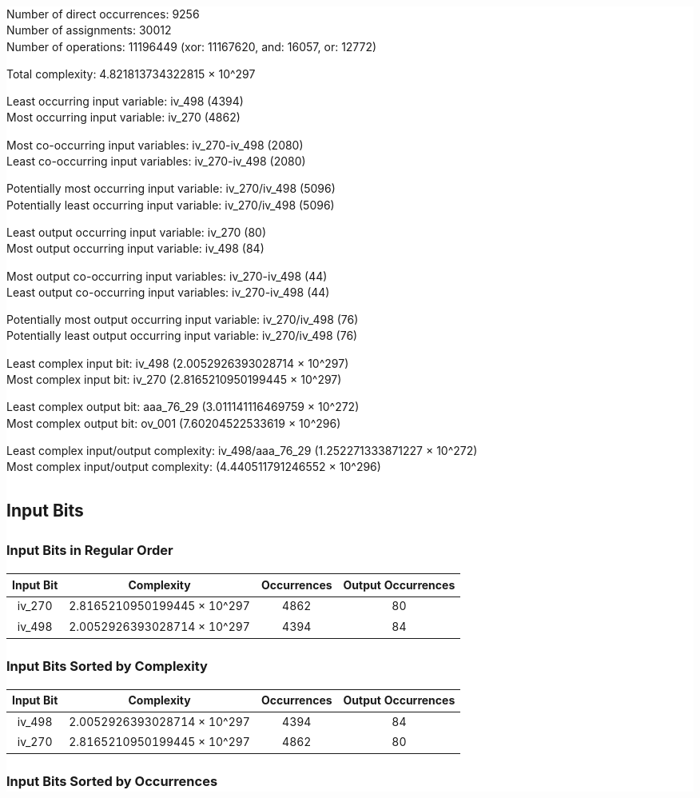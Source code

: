 Number of direct occurrences: 9256  
Number of assignments: 30012  
Number of operations: 11196449
(xor: 11167620,
and: 16057,
or: 12772)

Total complexity: 4.821813734322815 × 10^297

Least occurring input variable: iv_498 (4394)  
Most occurring input variable: iv_270 (4862)

Most co-occurring input variables: iv_270-iv_498 (2080)  
Least co-occurring input variables: iv_270-iv_498 (2080)

Potentially most occurring input variable: iv_270/iv_498 (5096)  
Potentially least occurring input variable: iv_270/iv_498 (5096)

Least output occurring input variable: iv_270 (80)  
Most output occurring input variable: iv_498 (84)

Most output co-occurring input variables: iv_270-iv_498 (44)  
Least output co-occurring input variables: iv_270-iv_498 (44)

Potentially most output occurring input variable: iv_270/iv_498 (76)  
Potentially least output occurring input variable: iv_270/iv_498 (76)

Least complex input bit: iv_498 (2.0052926393028714 × 10^297)  
Most complex input bit: iv_270 (2.8165210950199445 × 10^297)

Least complex output bit: aaa_76_29 (3.011141116469759 × 10^272)  
Most complex output bit: ov_001 (7.60204522533619 × 10^296)

Least complex input/output complexity: iv_498/aaa_76_29 (1.252271333871227 × 10^272)  
Most complex input/output complexity:  (4.440511791246552 × 10^296)

## Input Bits

### Input Bits in Regular Order

| Input Bit | Complexity | Occurrences | Output Occurrences |
|:---------:|:----------:|:-----------:|:------------------:|
| iv_270 | 2.8165210950199445 × 10^297 | 4862 | 80 |
| iv_498 | 2.0052926393028714 × 10^297 | 4394 | 84 |

### Input Bits Sorted by Complexity

| Input Bit | Complexity | Occurrences | Output Occurrences |
|:---------:|:----------:|:-----------:|:------------------:|
| iv_498 | 2.0052926393028714 × 10^297 | 4394 | 84 |
| iv_270 | 2.8165210950199445 × 10^297 | 4862 | 80 |

### Input Bits Sorted by Occurrences
